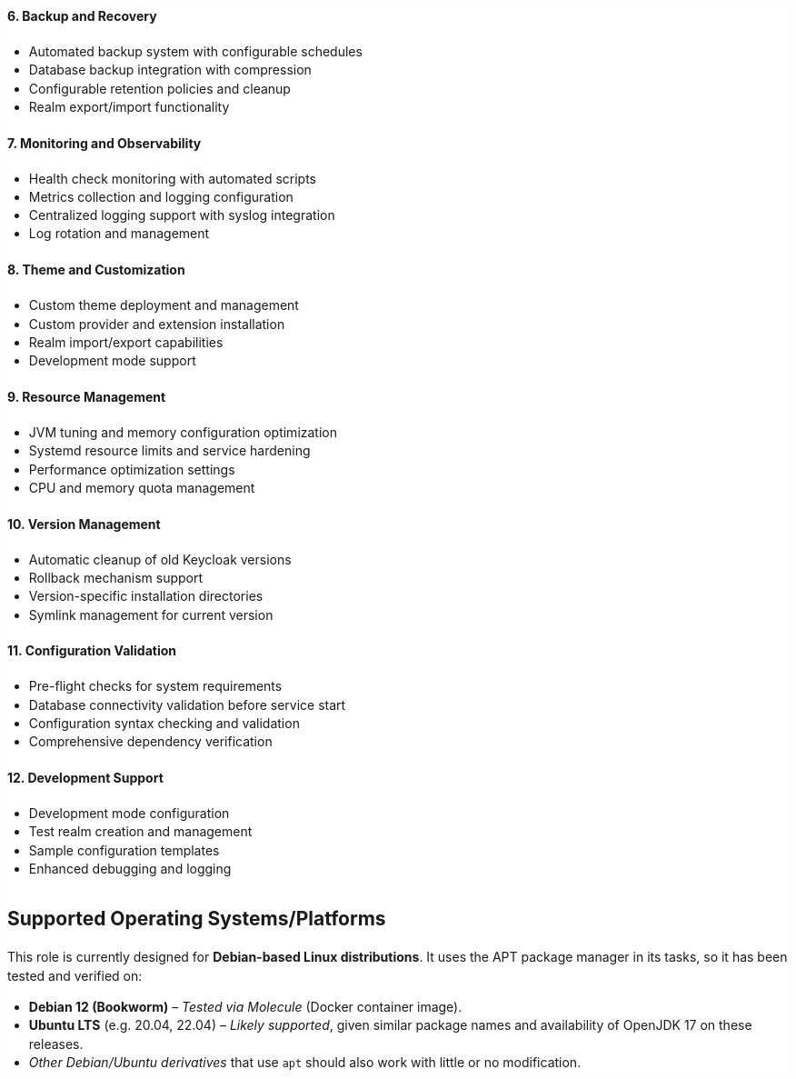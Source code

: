 #### 6. **Backup and Recovery**
- Automated backup system with configurable schedules
- Database backup integration with compression
- Configurable retention policies and cleanup
- Realm export/import functionality

#### 7. **Monitoring and Observability**
- Health check monitoring with automated scripts
- Metrics collection and logging configuration
- Centralized logging support with syslog integration
- Log rotation and management

#### 8. **Theme and Customization**
- Custom theme deployment and management
- Custom provider and extension installation
- Realm import/export capabilities
- Development mode support

#### 9. **Resource Management**
- JVM tuning and memory configuration optimization
- Systemd resource limits and service hardening
- Performance optimization settings
- CPU and memory quota management

#### 10. **Version Management**
- Automatic cleanup of old Keycloak versions
- Rollback mechanism support
- Version-specific installation directories
- Symlink management for current version

#### 11. **Configuration Validation**
- Pre-flight checks for system requirements
- Database connectivity validation before service start
- Configuration syntax checking and validation
- Comprehensive dependency verification

#### 12. **Development Support**
- Development mode configuration
- Test realm creation and management
- Sample configuration templates
- Enhanced debugging and logging

## Supported Operating Systems/Platforms

This role is currently designed for **Debian-based Linux distributions**. It uses the APT package manager in its tasks, so it has been tested and verified on:

* **Debian 12 (Bookworm)** – *Tested via Molecule* (Docker container image).
* **Ubuntu LTS** (e.g. 20.04, 22.04) – *Likely supported*, given similar package names and availability of OpenJDK 17 on these releases.
* *Other Debian/Ubuntu derivatives* that use `apt` should also work with little or no modification.
